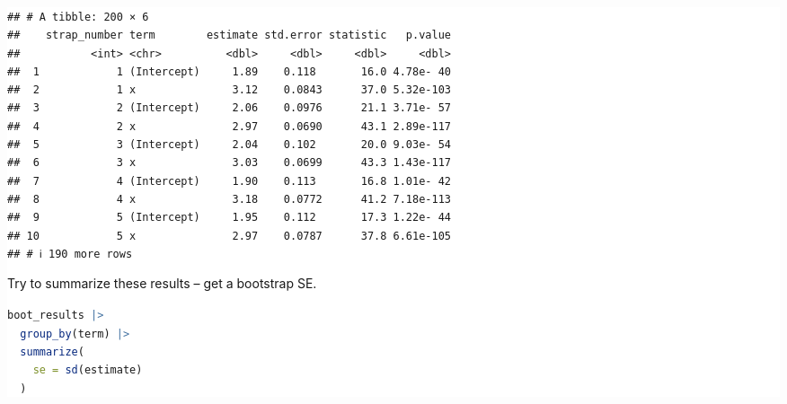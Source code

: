     ## # A tibble: 200 × 6
    ##    strap_number term        estimate std.error statistic   p.value
    ##           <int> <chr>          <dbl>     <dbl>     <dbl>     <dbl>
    ##  1            1 (Intercept)     1.89    0.118       16.0 4.78e- 40
    ##  2            1 x               3.12    0.0843      37.0 5.32e-103
    ##  3            2 (Intercept)     2.06    0.0976      21.1 3.71e- 57
    ##  4            2 x               2.97    0.0690      43.1 2.89e-117
    ##  5            3 (Intercept)     2.04    0.102       20.0 9.03e- 54
    ##  6            3 x               3.03    0.0699      43.3 1.43e-117
    ##  7            4 (Intercept)     1.90    0.113       16.8 1.01e- 42
    ##  8            4 x               3.18    0.0772      41.2 7.18e-113
    ##  9            5 (Intercept)     1.95    0.112       17.3 1.22e- 44
    ## 10            5 x               2.97    0.0787      37.8 6.61e-105
    ## # ℹ 190 more rows

Try to summarize these results – get a bootstrap SE.

``` r
boot_results |> 
  group_by(term) |> 
  summarize(
    se = sd(estimate)
  )
```
